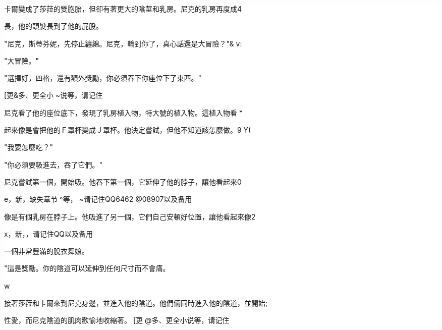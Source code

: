 

卡爾變成了莎菈的雙胞胎，但卻有著更大的陰莖和乳房。尼克的乳房再度成4



長，他的頭髮長到了他的屁股。



"尼克，斯蒂芬妮，先停止纏綿。尼克，輪到你了，真心話還是大冒險？"& v:





"大冒險。"





"選擇好，四格，還有額外獎勵，你必須吞下你座位下了東西。"



 [更&多、更全小 ~说等，请记住



尼克看了他的座位底下，發現了乳房植入物，特大號的植入物。這植入物看 *



起來像是會把他的Ｆ罩杯變成Ｊ罩杯。他決定嘗試，但他不知道該怎麼做。9 Y(





"我要怎麼吃？"



"你必須要吸進去，吞了它們。"





尼克嘗試第一個，開始吸。他吞下第一個，它延伸了他的脖子，讓他看起來0

e，新，缺失章节 ^等， ~请记住QQ6462 @08907以及备用



像是有個乳房在脖子上。他吸進了另一個，它們自己安頓好位置，讓他看起來像2

x，新，，请记住QQ以及备用



一個非常豐滿的脫衣舞娘。



"這是獎勵。你的陰道可以延伸到任何尺寸而不會痛。

w



接著莎菈和卡爾來到尼克身邊，並進入他的陰道。他們倆同時進入他的陰道，並開始;



性愛，而尼克陰道的肌肉歡愉地收縮著。 [更 @多、更全小说等，请记住
